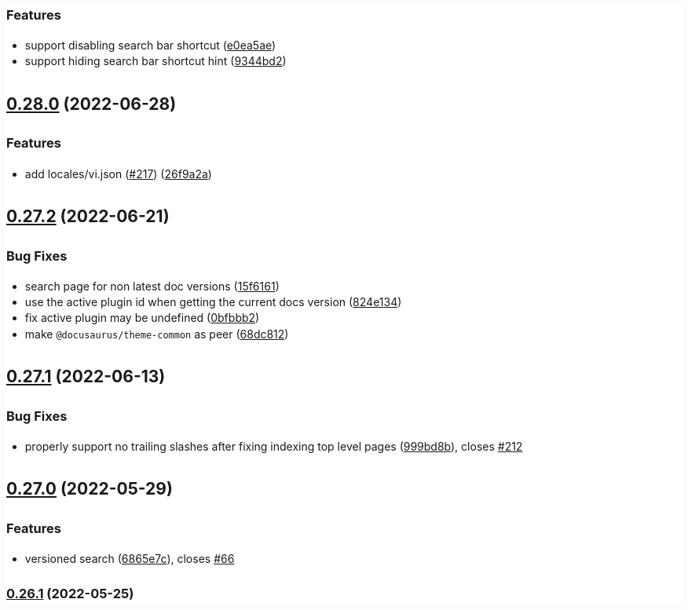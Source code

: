 ### Features

- support disabling search bar shortcut ([e0ea5ae](https://github.com/easyops-cn/docusaurus-search-local/commit/e0ea5aeab027724083b0f51290d6ea7e4bc89fa6))
- support hiding search bar shortcut hint ([9344bd2](https://github.com/easyops-cn/docusaurus-search-local/commit/9344bd20e16c3dd60b3d59fc918dca10e8cfd48f))

## [0.28.0](https://github.com/easyops-cn/docusaurus-search-local/compare/v0.27.2...v0.28.0) (2022-06-28)

### Features

- add locales/vi.json ([#217](https://github.com/easyops-cn/docusaurus-search-local/issues/217)) ([26f9a2a](https://github.com/easyops-cn/docusaurus-search-local/commit/26f9a2aa885cd315254f973f348445a873d98ede))

## [0.27.2](https://github.com/easyops-cn/docusaurus-search-local/compare/v0.27.1...v0.27.2) (2022-06-21)

### Bug Fixes

- search page for non latest doc versions ([15f6161](https://github.com/easyops-cn/docusaurus-search-local/commit/15f61612f8d59dde0ba401e15d76d080865d8e8b))
- use the active plugin id when getting the current docs version ([824e134](https://github.com/easyops-cn/docusaurus-search-local/commit/824e1347f3f571b45e1e39f708ffd75c01f13339))
- fix active plugin may be undefined ([0bfbbb2](https://github.com/easyops-cn/docusaurus-search-local/commit/0bfbbb29cee66fcbb3be589da226caef6210fa5a))
- make `@docusaurus/theme-common` as peer ([68dc812](https://github.com/easyops-cn/docusaurus-search-local/commit/68dc812c84451c68dc9f9448c4a2b39a3f8f3bcc))

## [0.27.1](https://github.com/easyops-cn/docusaurus-search-local/compare/v0.27.0...v0.27.1) (2022-06-13)

### Bug Fixes

- properly support no trailing slashes after fixing indexing top level pages ([999bd8b](https://github.com/easyops-cn/docusaurus-search-local/commit/999bd8bec8abe73f12abe20f58f8030be46c9ecd)), closes [#212](https://github.com/easyops-cn/docusaurus-search-local/issues/212)

## [0.27.0](https://github.com/easyops-cn/docusaurus-search-local/compare/v0.26.1...v0.27.0) (2022-05-29)

### Features

- versioned search ([6865e7c](https://github.com/easyops-cn/docusaurus-search-local/commit/6865e7c3eee416e53648877359cdf206119be043)), closes [#66](https://github.com/easyops-cn/docusaurus-search-local/issues/66)

### [0.26.1](https://github.com/easyops-cn/docusaurus-search-local/compare/v0.26.0...v0.26.1) (2022-05-25)
